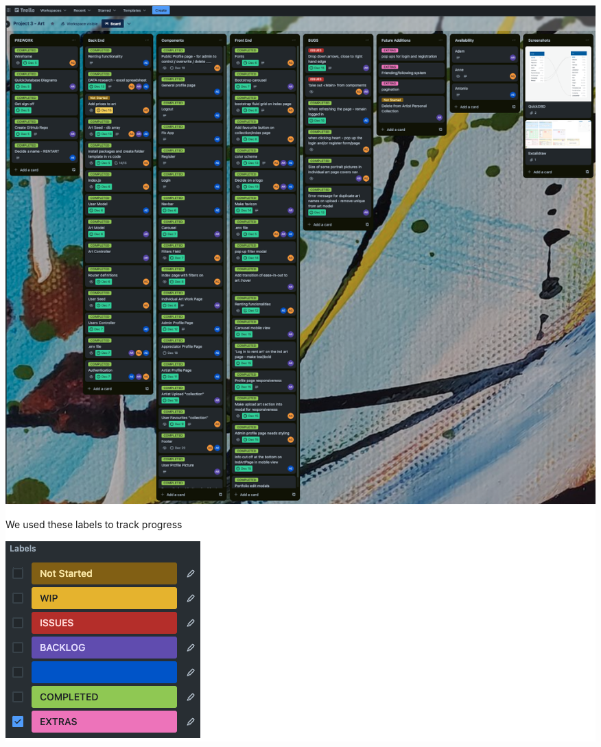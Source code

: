 ![trelloBoard](./client/src/images/trelloBoard.png)

We used these labels to track progress 

![trelloLables](./client/src/images/trelloLables.png)
